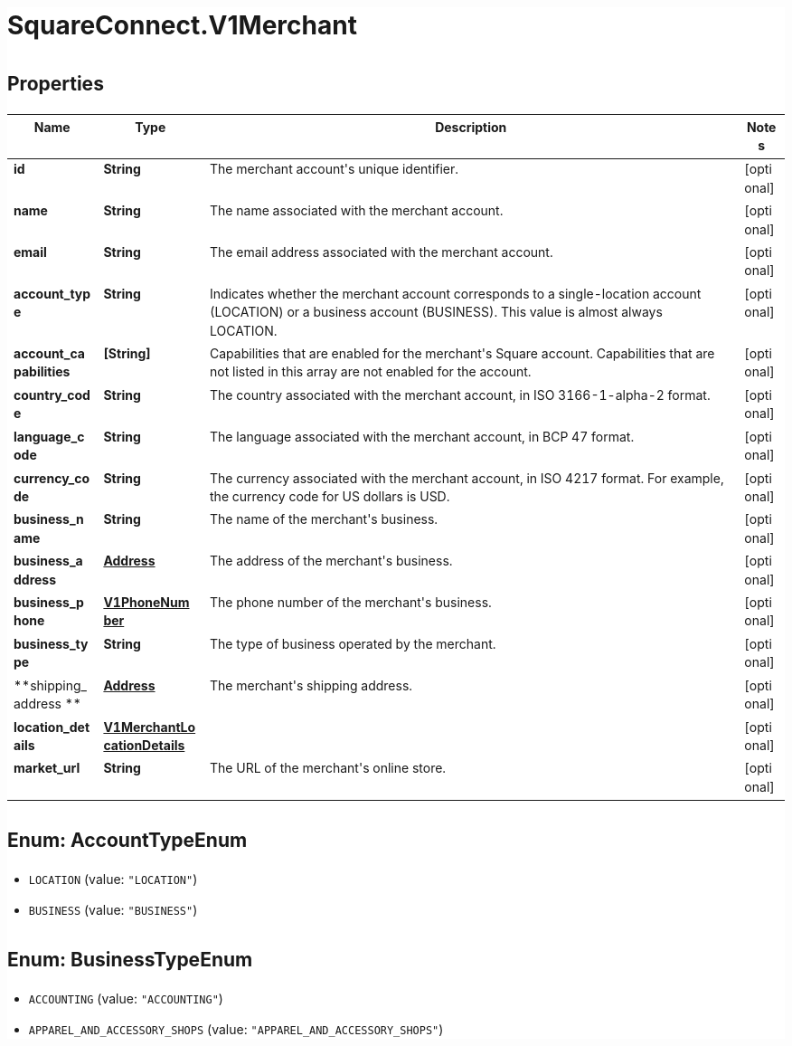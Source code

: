 # SquareConnect.V1Merchant

## Properties
Name | Type | Description | Notes
------------ | ------------- | ------------- | -------------
**id** | **String** | The merchant account&#39;s unique identifier. | [optional] 
**name** | **String** | The name associated with the merchant account. | [optional] 
**email** | **String** | The email address associated with the merchant account. | [optional] 
**account_type** | **String** | Indicates whether the merchant account corresponds to a single-location account (LOCATION) or a business account (BUSINESS). This value is almost always LOCATION. | [optional] 
**account_capabilities** | **[String]** | Capabilities that are enabled for the merchant&#39;s Square account. Capabilities that are not listed in this array are not enabled for the account. | [optional] 
**country_code** | **String** | The country associated with the merchant account, in ISO 3166-1-alpha-2 format. | [optional] 
**language_code** | **String** | The language associated with the merchant account, in BCP 47 format. | [optional] 
**currency_code** | **String** | The currency associated with the merchant account, in ISO 4217 format. For example, the currency code for US dollars is USD. | [optional] 
**business_name** | **String** | The name of the merchant&#39;s business. | [optional] 
**business_address** | [**Address**](Address.md) | The address of the merchant&#39;s business. | [optional] 
**business_phone** | [**V1PhoneNumber**](V1PhoneNumber.md) | The phone number of the merchant&#39;s business. | [optional] 
**business_type** | **String** | The type of business operated by the merchant. | [optional] 
**shipping_address ** | [**Address**](Address.md) | The merchant&#39;s shipping address. | [optional] 
**location_details** | [**V1MerchantLocationDetails**](V1MerchantLocationDetails.md) |  | [optional] 
**market_url** | **String** | The URL of the merchant&#39;s online store. | [optional] 


<a name="AccountTypeEnum"></a>
## Enum: AccountTypeEnum


* `LOCATION` (value: `"LOCATION"`)

* `BUSINESS` (value: `"BUSINESS"`)




<a name="BusinessTypeEnum"></a>
## Enum: BusinessTypeEnum


* `ACCOUNTING` (value: `"ACCOUNTING"`)

* `APPAREL_AND_ACCESSORY_SHOPS` (value: `"APPAREL_AND_ACCESSORY_SHOPS"`)
